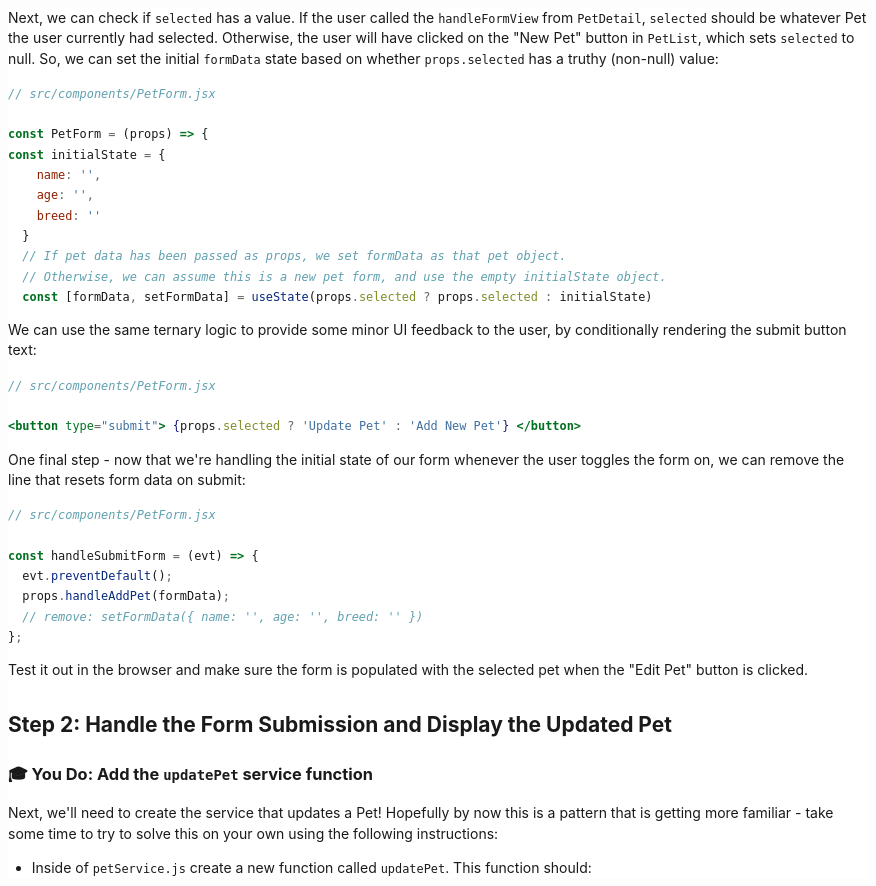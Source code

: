 Next, we can check if `selected` has a value. If the user called the `handleFormView` from `PetDetail`, `selected` should be whatever Pet the user currently had selected. Otherwise, the user will have clicked on the "New Pet" button in `PetList`, which sets `selected` to null. So, we can set the initial `formData` state based on whether `props.selected` has a truthy (non-null) value:

```jsx
// src/components/PetForm.jsx

const PetForm = (props) => {
const initialState = {
    name: '',
    age: '',
    breed: ''
  }
  // If pet data has been passed as props, we set formData as that pet object.
  // Otherwise, we can assume this is a new pet form, and use the empty initialState object.
  const [formData, setFormData] = useState(props.selected ? props.selected : initialState)
```

We can use the same ternary logic to provide some minor UI feedback to the user, by conditionally rendering the submit button text:

```jsx
// src/components/PetForm.jsx

<button type="submit"> {props.selected ? 'Update Pet' : 'Add New Pet'} </button>
```

One final step - now that we're handling the initial state of our form whenever the user toggles the form on, we can remove the line that resets form data on submit:

```jsx
// src/components/PetForm.jsx

const handleSubmitForm = (evt) => {
  evt.preventDefault();
  props.handleAddPet(formData);
  // remove: setFormData({ name: '', age: '', breed: '' })
};
```

Test it out in the browser and make sure the form is populated with the selected pet when the "Edit Pet" button is clicked.

## Step 2: Handle the Form Submission and Display the Updated Pet

### 🎓 You Do: Add the `updatePet` service function

Next, we'll need to create the service that updates a Pet! Hopefully by now this is a pattern that is getting more familiar - take some time to try to solve this on your own using the following instructions:

- Inside of `petService.js` create a new function called `updatePet`. This function should:
